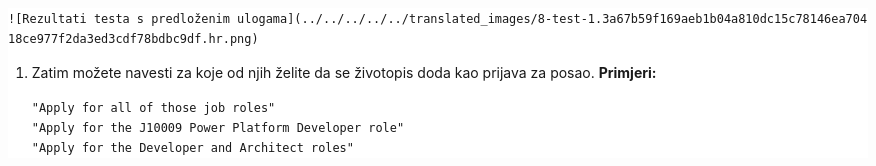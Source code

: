     ![Rezultati testa s predloženim ulogama](../../../../../translated_images/8-test-1.3a67b59f169aeb1b04a810dc15c78146ea70418ce977f2da3ed3cdf78bdbc9df.hr.png)

1. Zatim možete navesti za koje od njih želite da se životopis doda kao prijava za posao.
    **Primjeri:**

    ```text
    "Apply for all of those job roles"
    "Apply for the J10009 Power Platform Developer role"
    "Apply for the Developer and Architect roles"
    ```
